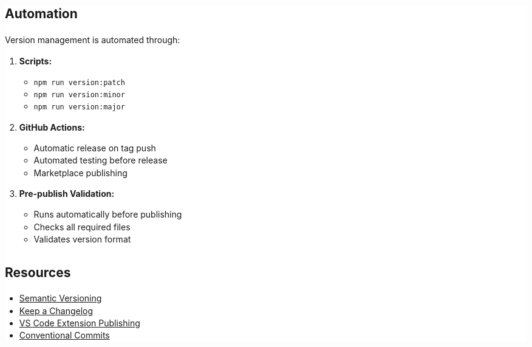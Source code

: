 ## Automation

Version management is automated through:

1. **Scripts:**
   - `npm run version:patch`
   - `npm run version:minor`
   - `npm run version:major`

2. **GitHub Actions:**
   - Automatic release on tag push
   - Automated testing before release
   - Marketplace publishing

3. **Pre-publish Validation:**
   - Runs automatically before publishing
   - Checks all required files
   - Validates version format

## Resources

- [Semantic Versioning](https://semver.org/)
- [Keep a Changelog](https://keepachangelog.com/)
- [VS Code Extension Publishing](https://code.visualstudio.com/api/working-with-extensions/publishing-extension)
- [Conventional Commits](https://www.conventionalcommits.org/)
